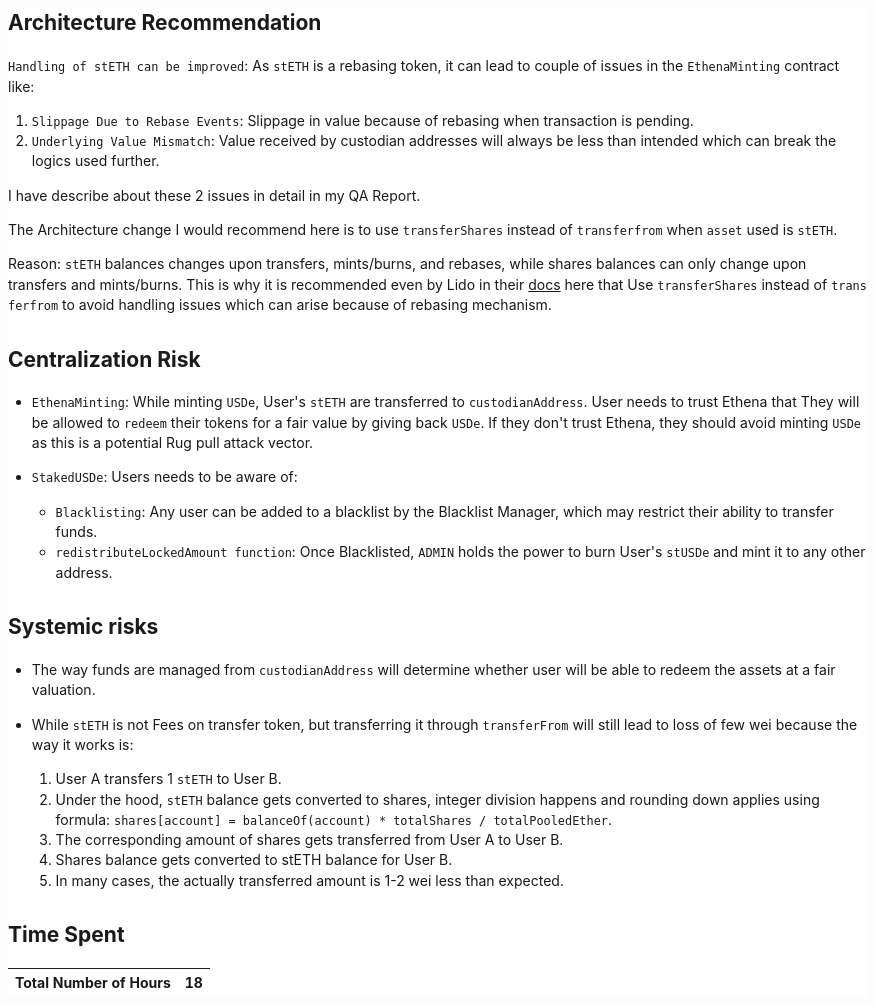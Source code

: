 
## Architecture Recommendation

`Handling of stETH can be improved`: As `stETH` is a rebasing token, it can lead to couple of issues in the `EthenaMinting` contract like:

1. `Slippage Due to Rebase Events`: Slippage in value because of rebasing when transaction is pending.
2. `Underlying Value Mismatch`: Value received by custodian addresses will always be less than intended which can break the logics used further.

I have describe about these 2 issues in detail in my QA Report.

The Architecture change I would recommend here is to use `transferShares` instead of `transferfrom` when `asset` used is `stETH`.

Reason: `stETH` balances changes upon transfers, mints/burns, and rebases, while shares balances can only change upon transfers and mints/burns. This is why it is recommended even by Lido in their [docs](https://docs.lido.fi/guides/lido-tokens-integration-guide/#steth-internals-share-mechanics) here that Use `transferShares` instead of `transferfrom` to avoid handling issues which can arise because of rebasing mechanism.

## Centralization Risk

* `EthenaMinting`: While minting `USDe`, User's `stETH` are transferred to `custodianAddress`. User needs to trust Ethena that They will be allowed to `redeem` their tokens for a fair value by giving back `USDe`. If they don't trust Ethena, they should avoid minting `USDe` as this is a potential Rug pull attack vector.

* `StakedUSDe`: Users needs to be aware of:
    * `Blacklisting`: Any user can be added to a blacklist by the Blacklist Manager, which may restrict their ability to transfer funds.
    * `redistributeLockedAmount function`: Once Blacklisted, `ADMIN` holds the power to burn User's `stUSDe` and mint it to any other address.

## Systemic risks

* The way funds are managed from `custodianAddress` will determine whether user will be able to redeem the assets at a fair valuation.

* While `stETH` is not Fees on transfer token, but transferring it through `transferFrom` will still lead to loss of few wei because the way it works is:

  1. User A transfers 1 `stETH` to User B.
  2. Under the hood, `stETH` balance gets converted to shares, integer division happens and rounding down applies using formula: `shares[account] = balanceOf(account) * totalShares / totalPooledEther`.
  3. The corresponding amount of shares gets transferred from User A to User B.
  4. Shares balance gets converted to stETH balance for User B.
  5. In many cases, the actually transferred amount is 1-2 wei less than expected.

## Time Spent

| Total Number of Hours | 18 |
|:--:|:--:|
